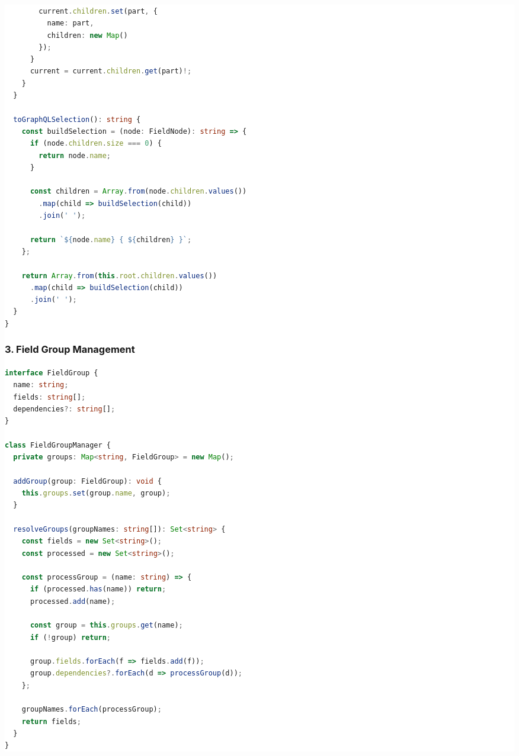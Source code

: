 ```typescript
        current.children.set(part, {
          name: part,
          children: new Map()
        });
      }
      current = current.children.get(part)!;
    }
  }
  
  toGraphQLSelection(): string {
    const buildSelection = (node: FieldNode): string => {
      if (node.children.size === 0) {
        return node.name;
      }
      
      const children = Array.from(node.children.values())
        .map(child => buildSelection(child))
        .join(' ');
        
      return `${node.name} { ${children} }`;
    };
    
    return Array.from(this.root.children.values())
      .map(child => buildSelection(child))
      .join(' ');
  }
}
```

### 3. Field Group Management
```typescript
interface FieldGroup {
  name: string;
  fields: string[];
  dependencies?: string[];
}

class FieldGroupManager {
  private groups: Map<string, FieldGroup> = new Map();
  
  addGroup(group: FieldGroup): void {
    this.groups.set(group.name, group);
  }
  
  resolveGroups(groupNames: string[]): Set<string> {
    const fields = new Set<string>();
    const processed = new Set<string>();
    
    const processGroup = (name: string) => {
      if (processed.has(name)) return;
      processed.add(name);
      
      const group = this.groups.get(name);
      if (!group) return;
      
      group.fields.forEach(f => fields.add(f));
      group.dependencies?.forEach(d => processGroup(d));
    };
    
    groupNames.forEach(processGroup);
    return fields;
  }
}
```